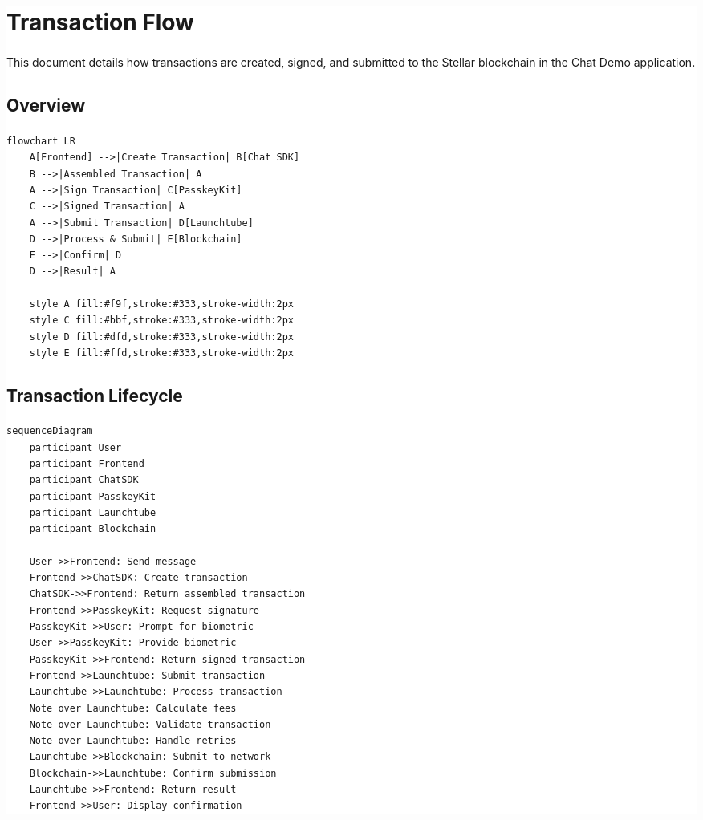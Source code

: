 # Transaction Flow

This document details how transactions are created, signed, and submitted to the Stellar blockchain in the Chat Demo application.

## Overview

```mermaid
flowchart LR
    A[Frontend] -->|Create Transaction| B[Chat SDK]
    B -->|Assembled Transaction| A
    A -->|Sign Transaction| C[PasskeyKit]
    C -->|Signed Transaction| A
    A -->|Submit Transaction| D[Launchtube]
    D -->|Process & Submit| E[Blockchain]
    E -->|Confirm| D
    D -->|Result| A
    
    style A fill:#f9f,stroke:#333,stroke-width:2px
    style C fill:#bbf,stroke:#333,stroke-width:2px
    style D fill:#dfd,stroke:#333,stroke-width:2px
    style E fill:#ffd,stroke:#333,stroke-width:2px
```

## Transaction Lifecycle

```mermaid
sequenceDiagram
    participant User
    participant Frontend
    participant ChatSDK
    participant PasskeyKit
    participant Launchtube
    participant Blockchain
    
    User->>Frontend: Send message
    Frontend->>ChatSDK: Create transaction
    ChatSDK->>Frontend: Return assembled transaction
    Frontend->>PasskeyKit: Request signature
    PasskeyKit->>User: Prompt for biometric
    User->>PasskeyKit: Provide biometric
    PasskeyKit->>Frontend: Return signed transaction
    Frontend->>Launchtube: Submit transaction
    Launchtube->>Launchtube: Process transaction
    Note over Launchtube: Calculate fees
    Note over Launchtube: Validate transaction
    Note over Launchtube: Handle retries
    Launchtube->>Blockchain: Submit to network
    Blockchain->>Launchtube: Confirm submission
    Launchtube->>Frontend: Return result
    Frontend->>User: Display confirmation
```
